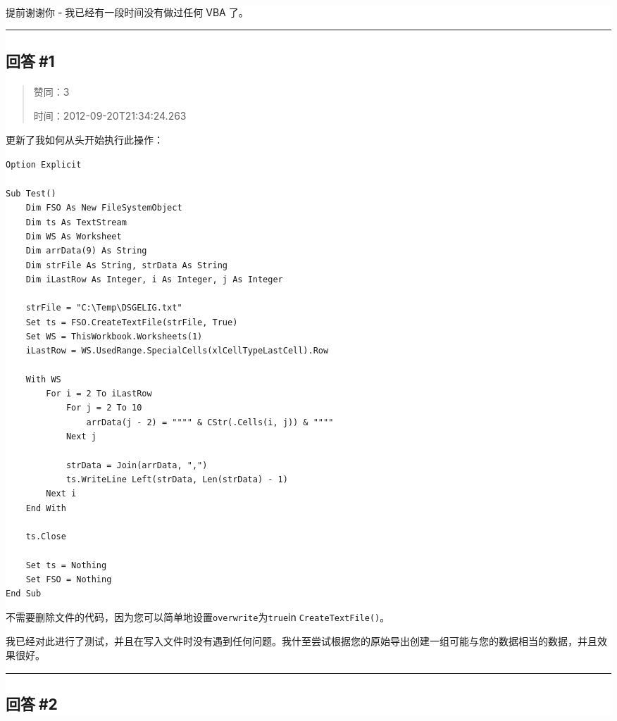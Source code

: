 提前谢谢你 - 我已经有一段时间没有做过任何 VBA 了。

* * *

## 回答 #1

> 赞同：3
> 
> 时间：2012-09-20T21:34:24.263

更新了我如何从头开始执行此操作：

```
Option Explicit

Sub Test()
    Dim FSO As New FileSystemObject
    Dim ts As TextStream
    Dim WS As Worksheet
    Dim arrData(9) As String
    Dim strFile As String, strData As String
    Dim iLastRow As Integer, i As Integer, j As Integer

    strFile = "C:\Temp\DSGELIG.txt"
    Set ts = FSO.CreateTextFile(strFile, True)
    Set WS = ThisWorkbook.Worksheets(1)
    iLastRow = WS.UsedRange.SpecialCells(xlCellTypeLastCell).Row

    With WS
        For i = 2 To iLastRow
            For j = 2 To 10
                arrData(j - 2) = """" & CStr(.Cells(i, j)) & """"
            Next j

            strData = Join(arrData, ",")
            ts.WriteLine Left(strData, Len(strData) - 1)
        Next i
    End With

    ts.Close

    Set ts = Nothing
    Set FSO = Nothing
End Sub 
```

不需要删除文件的代码，因为您可以简单地设置`overwrite`为`true`in `CreateTextFile()`。

我已经对此进行了测试，并且在写入文件时没有遇到任何问题。我什至尝试根据您的原始导出创建一组可能与您的数据相当的数据，并且效果很好。

* * *

## 回答 #2
